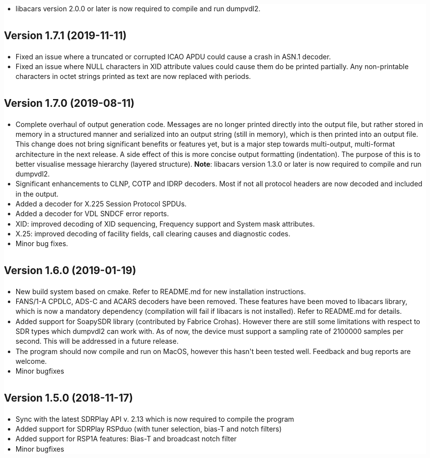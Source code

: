 * libacars version 2.0.0 or later is now required to compile and run dumpvdl2.

## Version 1.7.1 (2019-11-11)

* Fixed an issue where a truncated or corrupted ICAO APDU could cause a
  crash in ASN.1 decoder.
* Fixed an issue where NULL characters in XID attribute values could
  cause them do be printed partially. Any non-printable characters
  in octet strings printed as text are now replaced with periods.

## Version 1.7.0 (2019-08-11)

* Complete overhaul of output generation code. Messages are no longer printed
  directly into the output file, but rather stored in memory in a structured
  manner and serialized into an output string (still in memory), which is then
  printed into an output file. This change does not bring significant benefits
  or features yet, but is a major step towards multi-output, multi-format
  architecture in the next release. A side effect of this is more concise
  output formatting (indentation). The purpose of this is to better visualise
  message hierarchy (layered structure). **Note**: libacars version 1.3.0
  or later is now required to compile and run dumpvdl2.
* Significant enhancements to CLNP, COTP and IDRP decoders. Most if not all
  protocol headers are now decoded and included in the output.
* Added a decoder for X.225 Session Protocol SPDUs.
* Added a decoder for VDL SNDCF error reports.
* XID: improved decoding of XID sequencing, Frequency support and System mask
  attributes.
* X.25: improved decoding of facility fields, call clearing causes and
  diagnostic codes.
* Minor bug fixes.

## Version 1.6.0 (2019-01-19)

* New build system based on cmake. Refer to README.md for new installation
  instructions.
* FANS/1-A CPDLC, ADS-C and ACARS decoders have been removed. These features
  have been moved to libacars library, which is now a mandatory dependency
  (compilation will fail if libacars is not installed). Refer to README.md for
  details.
* Added support for SoapySDR library (contributed by Fabrice Crohas). However
  there are still some limitations with respect to SDR types which dumpvdl2
  can work with. As of now, the device must support a sampling rate of 2100000
  samples per second. This will be addressed in a future release.
* The program should now compile and run on MacOS, however this hasn't been
  tested well. Feedback and bug reports are welcome.
* Minor bugfixes

## Version 1.5.0 (2018-11-17)

* Sync with the latest SDRPlay API v. 2.13 which is now required to compile the
  program
* Added support for SDRPlay RSPduo (with tuner selection, bias-T and notch
  filters)
* Added support for RSP1A features: Bias-T and broadcast notch filter
* Minor bugfixes
